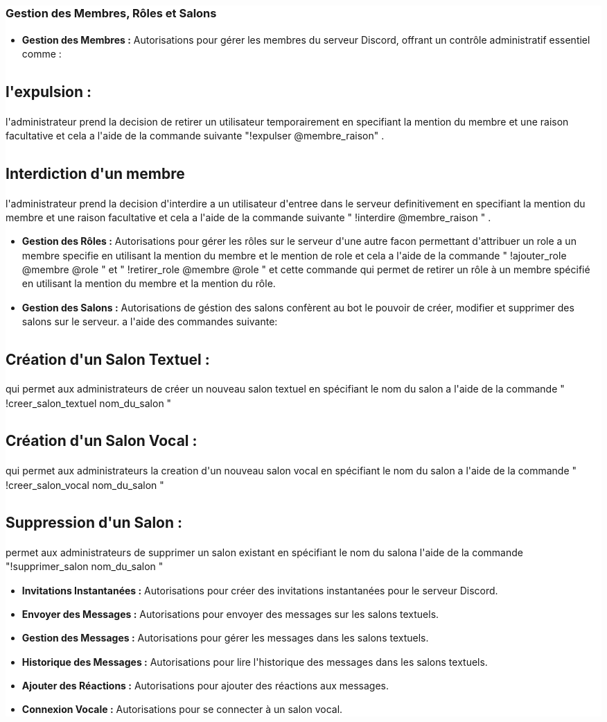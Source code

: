 ### Gestion des Membres, Rôles et Salons

- **Gestion des Membres :** Autorisations pour gérer les membres du serveur Discord, offrant un contrôle administratif essentiel comme :  


## l'expulsion :
 l'administrateur prend la decision de retirer un utilisateur temporairement en specifiant la mention du membre  et une raison facultative et cela a l'aide de la commande suivante "!expulser @membre_raison" .

## Interdiction d'un membre 
l'administrateur prend la decision d'interdire a un utilisateur d'entree dans le serveur definitivement en specifiant la mention du membre  et une raison facultative et cela a l'aide de la commande suivante " !interdire @membre_raison " .


- **Gestion des Rôles :** Autorisations pour gérer les rôles sur le serveur d'une autre facon permettant d'attribuer un role a un membre specifie  en utilisant la mention du membre et le mention de role et cela a l'aide de la commande " !ajouter_role @membre @role " et " !retirer_role @membre @role " et cette commande  qui permet de retirer un rôle à un membre spécifié en utilisant la mention du membre et la mention du rôle.


- **Gestion des Salons :** Autorisations de géstion des salons confèrent au bot le pouvoir de créer, modifier et supprimer des salons sur le serveur. a l'aide des commandes suivante: 

## Création d'un Salon Textuel : 
qui permet aux administrateurs de créer un nouveau salon textuel en spécifiant le nom du salon a l'aide de la commande " !creer_salon_textuel nom_du_salon "

## Création d'un Salon Vocal :
qui permet aux administrateurs la creation d'un nouveau salon vocal en spécifiant le nom du salon a l'aide de la commande " !creer_salon_vocal nom_du_salon "

## Suppression d'un Salon :
permet aux administrateurs de supprimer un salon existant en spécifiant le nom du salona l'aide de la commande "!supprimer_salon nom_du_salon "

- **Invitations Instantanées :** Autorisations pour créer des invitations instantanées pour le serveur Discord.

- **Envoyer des Messages :** Autorisations pour envoyer des messages sur les salons textuels.

- **Gestion des Messages :** Autorisations pour gérer les messages dans les salons textuels.

- **Historique des Messages :** Autorisations pour lire l'historique des messages dans les salons textuels.

- **Ajouter des Réactions :** Autorisations pour ajouter des réactions aux messages.

- **Connexion Vocale :** Autorisations pour se connecter à un salon vocal.
